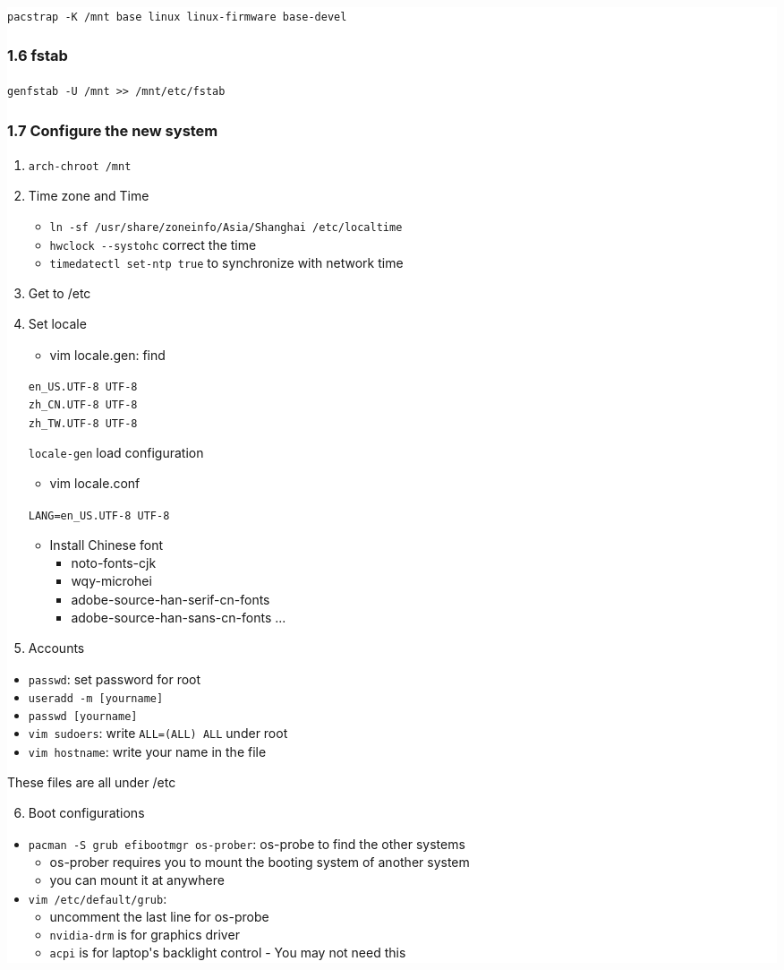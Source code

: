 `pacstrap -K /mnt base linux linux-firmware base-devel`

### 1.6 fstab

`genfstab -U /mnt >> /mnt/etc/fstab`

### 1.7 Configure the new system

1. `arch-chroot /mnt`
2. Time zone and Time
   - `ln -sf /usr/share/zoneinfo/Asia/Shanghai /etc/localtime`
   - `hwclock --systohc` correct the time
   - `timedatectl set-ntp true` to synchronize with network time
3. Get to /etc
4. Set locale

   - vim locale.gen: find <br/>

   ```
   en_US.UTF-8 UTF-8
   zh_CN.UTF-8 UTF-8
   zh_TW.UTF-8 UTF-8
   ```

   `locale-gen` load configuration

   - vim locale.conf <br/>

   ```
   LANG=en_US.UTF-8 UTF-8
   ```

   - Install Chinese font
     - noto-fonts-cjk
     - wqy-microhei
     - adobe-source-han-serif-cn-fonts
     - adobe-source-han-sans-cn-fonts
       ...

5. Accounts

- `passwd`: set password for root
- `useradd -m [yourname]`
- `passwd [yourname]`
- `vim sudoers`: write `ALL=(ALL) ALL` under root
- `vim hostname`: write your name in the file

These files are all under /etc

6. Boot configurations

- `pacman -S grub efibootmgr os-prober`: os-probe to find the other systems
  - os-prober requires you to mount the booting system of another system
  - you can mount it at anywhere
- `vim /etc/default/grub`:
  - uncomment the last line for os-probe
  - `nvidia-drm` is for graphics driver
  - `acpi` is for laptop's backlight control - You may not need this
